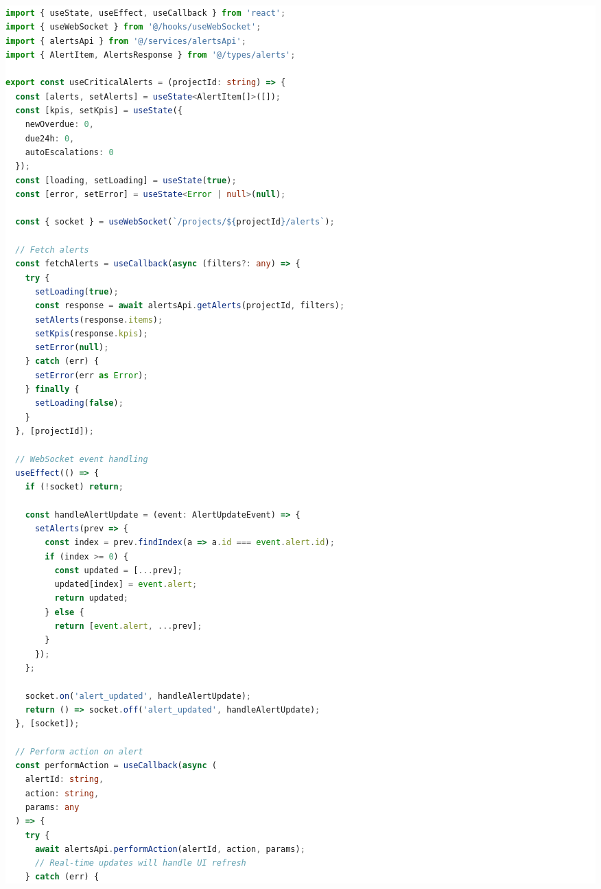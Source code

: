 ```typescript
import { useState, useEffect, useCallback } from 'react';
import { useWebSocket } from '@/hooks/useWebSocket';
import { alertsApi } from '@/services/alertsApi';
import { AlertItem, AlertsResponse } from '@/types/alerts';

export const useCriticalAlerts = (projectId: string) => {
  const [alerts, setAlerts] = useState<AlertItem[]>([]);
  const [kpis, setKpis] = useState({
    newOverdue: 0,
    due24h: 0,
    autoEscalations: 0
  });
  const [loading, setLoading] = useState(true);
  const [error, setError] = useState<Error | null>(null);

  const { socket } = useWebSocket(`/projects/${projectId}/alerts`);

  // Fetch alerts
  const fetchAlerts = useCallback(async (filters?: any) => {
    try {
      setLoading(true);
      const response = await alertsApi.getAlerts(projectId, filters);
      setAlerts(response.items);
      setKpis(response.kpis);
      setError(null);
    } catch (err) {
      setError(err as Error);
    } finally {
      setLoading(false);
    }
  }, [projectId]);

  // WebSocket event handling
  useEffect(() => {
    if (!socket) return;

    const handleAlertUpdate = (event: AlertUpdateEvent) => {
      setAlerts(prev => {
        const index = prev.findIndex(a => a.id === event.alert.id);
        if (index >= 0) {
          const updated = [...prev];
          updated[index] = event.alert;
          return updated;
        } else {
          return [event.alert, ...prev];
        }
      });
    };

    socket.on('alert_updated', handleAlertUpdate);
    return () => socket.off('alert_updated', handleAlertUpdate);
  }, [socket]);

  // Perform action on alert
  const performAction = useCallback(async (
    alertId: string, 
    action: string, 
    params: any
  ) => {
    try {
      await alertsApi.performAction(alertId, action, params);
      // Real-time updates will handle UI refresh
    } catch (err) {
```